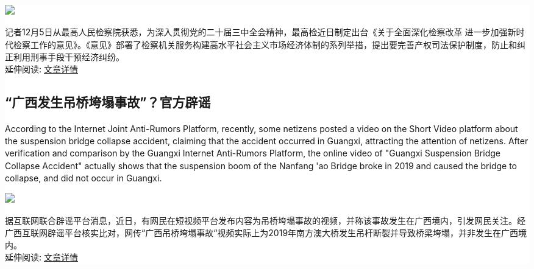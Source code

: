 <img src="https://p3.img.cctvpic.com/photoworkspace/2024/12/05/2024120517105918851.png" />   

记者12月5日从最高人民检察院获悉，为深入贯彻党的二十届三中全会精神，最高检近日制定出台《关于全面深化检察改革 进一步加强新时代检察工作的意见》。《意见》部署了检察机关服务构建高水平社会主义市场经济体制的系列举措，提出要完善产权司法保护制度，防止和纠正利用刑事手段干预经济纠纷。   
延伸阅读: [文章详情](https://news.cctv.com/2024/12/05/ARTIX9MqQxKWAqXWrfVbQZnx241205.shtml)   

<qrcode title="“检察护企”、健全国家安全体系 推动高质量发展和高水平安全“双向奔赴”" image="https://p3.img.cctvpic.com/photoworkspace/2024/12/05/2024120517105918851.png" />   

## “广西发生吊桥垮塌事故”？官方辟谣   
According to the Internet Joint Anti-Rumors Platform, recently, some netizens posted a video on the Short Video platform about the suspension bridge collapse accident, claiming that the accident occurred in Guangxi, attracting the attention of netizens. After verification and comparison by the Guangxi Internet Anti-Rumors Platform, the online video of "Guangxi Suspension Bridge Collapse Accident" actually shows that the suspension boom of the Nanfang 'ao Bridge broke in 2019 and caused the bridge to collapse, and did not occur in Guangxi.   

<img src="https://p3.img.cctvpic.com/photoworkspace/2024/12/05/2024120517115337744.jpg" />   

据互联网联合辟谣平台消息，近日，有网民在短视频平台发布内容为吊桥垮塌事故的视频，并称该事故发生在广西境内，引发网民关注。经广西互联网辟谣平台核实比对，网传“广西吊桥垮塌事故“视频实际上为2019年南方澳大桥发生吊杆断裂并导致桥梁垮塌，并非发生在广西境内。   
延伸阅读: [文章详情](https://news.cctv.com/2024/12/05/ARTIiisANxx10op5RsohsIhA241205.shtml)   

<qrcode title="“广西发生吊桥垮塌事故”？官方辟谣" image="https://p3.img.cctvpic.com/photoworkspace/2024/12/05/2024120517115337744.jpg" />   

